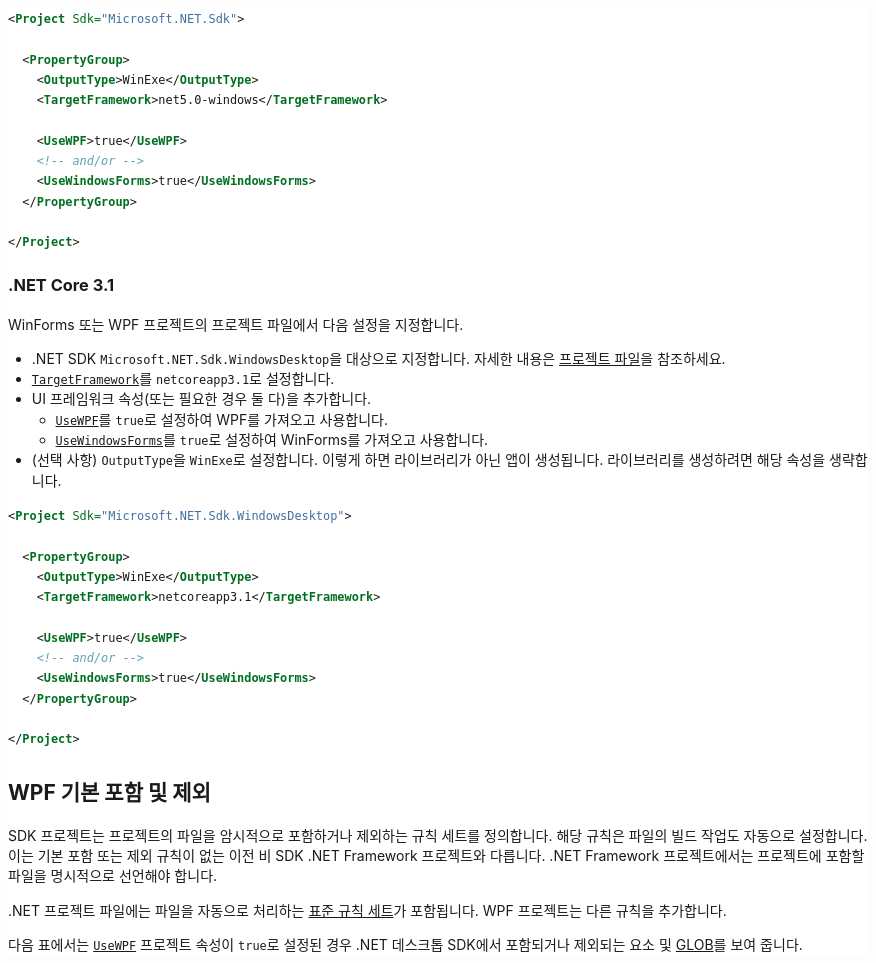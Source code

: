 ```xml
<Project Sdk="Microsoft.NET.Sdk">

  <PropertyGroup>
    <OutputType>WinExe</OutputType>
    <TargetFramework>net5.0-windows</TargetFramework>

    <UseWPF>true</UseWPF>
    <!-- and/or -->
    <UseWindowsForms>true</UseWindowsForms>
  </PropertyGroup>

</Project>
```

### <a name="net-core-31"></a>.NET Core 3.1

WinForms 또는 WPF 프로젝트의 프로젝트 파일에서 다음 설정을 지정합니다.

- .NET SDK `Microsoft.NET.Sdk.WindowsDesktop`을 대상으로 지정합니다. 자세한 내용은 [프로젝트 파일](overview.md#project-files)을 참조하세요.
- [`TargetFramework`](msbuild-props.md#targetframework)를 `netcoreapp3.1`로 설정합니다.
- UI 프레임워크 속성(또는 필요한 경우 둘 다)을 추가합니다.
  - [`UseWPF`](#usewpf)를 `true`로 설정하여 WPF를 가져오고 사용합니다.
  - [`UseWindowsForms`](#usewindowsforms)를 `true`로 설정하여 WinForms를 가져오고 사용합니다.
- (선택 사항) `OutputType`을 `WinExe`로 설정합니다. 이렇게 하면 라이브러리가 아닌 앱이 생성됩니다. 라이브러리를 생성하려면 해당 속성을 생략합니다.

```xml
<Project Sdk="Microsoft.NET.Sdk.WindowsDesktop">

  <PropertyGroup>
    <OutputType>WinExe</OutputType>
    <TargetFramework>netcoreapp3.1</TargetFramework>

    <UseWPF>true</UseWPF>
    <!-- and/or -->
    <UseWindowsForms>true</UseWindowsForms>
  </PropertyGroup>

</Project>
```

## <a name="wpf-default-includes-and-excludes"></a>WPF 기본 포함 및 제외

SDK 프로젝트는 프로젝트의 파일을 암시적으로 포함하거나 제외하는 규칙 세트를 정의합니다. 해당 규칙은 파일의 빌드 작업도 자동으로 설정합니다. 이는 기본 포함 또는 제외 규칙이 없는 이전 비 SDK .NET Framework 프로젝트와 다릅니다. .NET Framework 프로젝트에서는 프로젝트에 포함할 파일을 명시적으로 선언해야 합니다.

.NET 프로젝트 파일에는 파일을 자동으로 처리하는 [표준 규칙 세트](overview.md#default-includes-and-excludes)가 포함됩니다. WPF 프로젝트는 다른 규칙을 추가합니다.

다음 표에서는 [`UseWPF`](#usewpf) 프로젝트 속성이 `true`로 설정된 경우 .NET 데스크톱 SDK에서 포함되거나 제외되는 요소 및 [GLOB](https://en.wikipedia.org/wiki/Glob_(programming))를 보여 줍니다.
